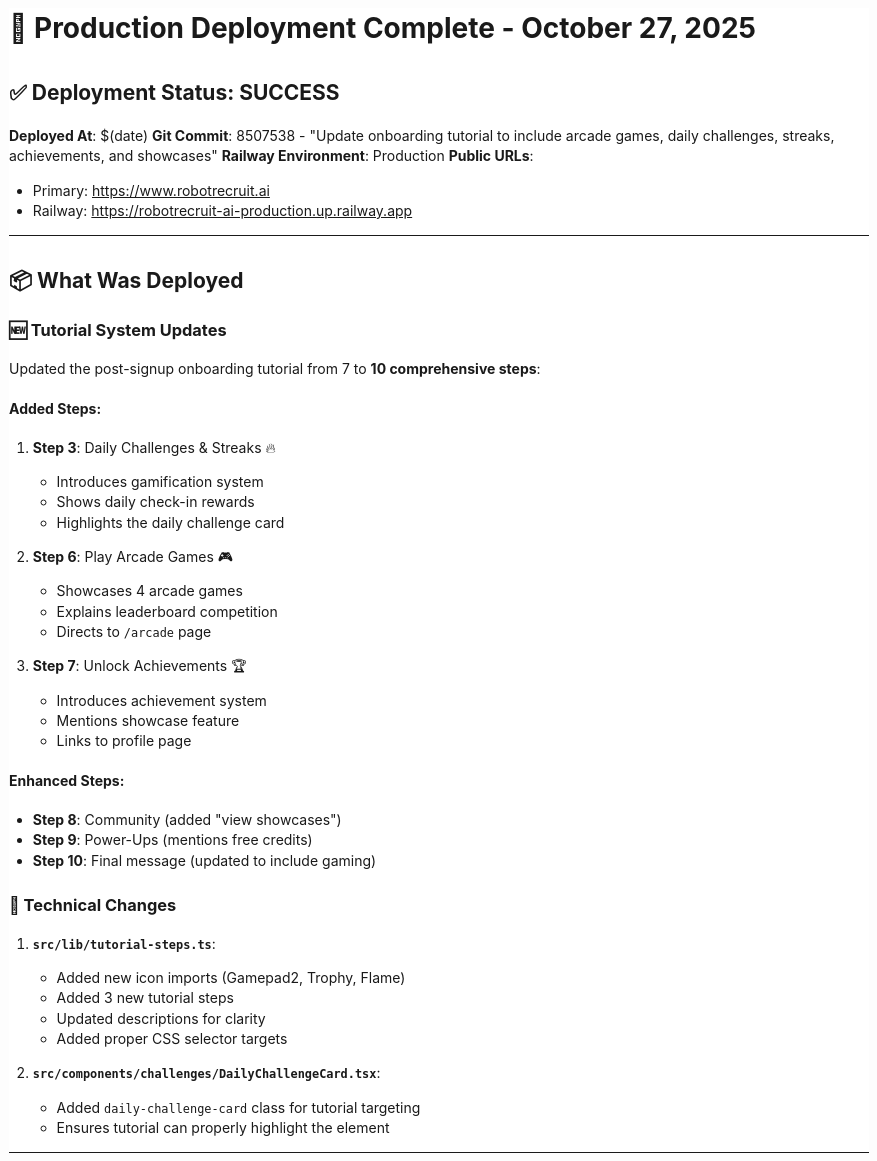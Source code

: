 # 🚀 Production Deployment Complete - October 27, 2025

## ✅ Deployment Status: **SUCCESS**

**Deployed At**: $(date)
**Git Commit**: 8507538 - "Update onboarding tutorial to include arcade games, daily challenges, streaks, achievements, and showcases"
**Railway Environment**: Production
**Public URLs**:
- Primary: https://www.robotrecruit.ai
- Railway: https://robotrecruit-ai-production.up.railway.app

---

## 📦 What Was Deployed

### 🆕 Tutorial System Updates
Updated the post-signup onboarding tutorial from 7 to **10 comprehensive steps**:

#### Added Steps:
1. **Step 3**: Daily Challenges & Streaks 🔥
   - Introduces gamification system
   - Shows daily check-in rewards
   - Highlights the daily challenge card

2. **Step 6**: Play Arcade Games 🎮
   - Showcases 4 arcade games
   - Explains leaderboard competition
   - Directs to `/arcade` page

3. **Step 7**: Unlock Achievements 🏆
   - Introduces achievement system
   - Mentions showcase feature
   - Links to profile page

#### Enhanced Steps:
- **Step 8**: Community (added "view showcases")
- **Step 9**: Power-Ups (mentions free credits)
- **Step 10**: Final message (updated to include gaming)

### 🔧 Technical Changes
1. **`src/lib/tutorial-steps.ts`**:
   - Added new icon imports (Gamepad2, Trophy, Flame)
   - Added 3 new tutorial steps
   - Updated descriptions for clarity
   - Added proper CSS selector targets

2. **`src/components/challenges/DailyChallengeCard.tsx`**:
   - Added `daily-challenge-card` class for tutorial targeting
   - Ensures tutorial can properly highlight the element

---